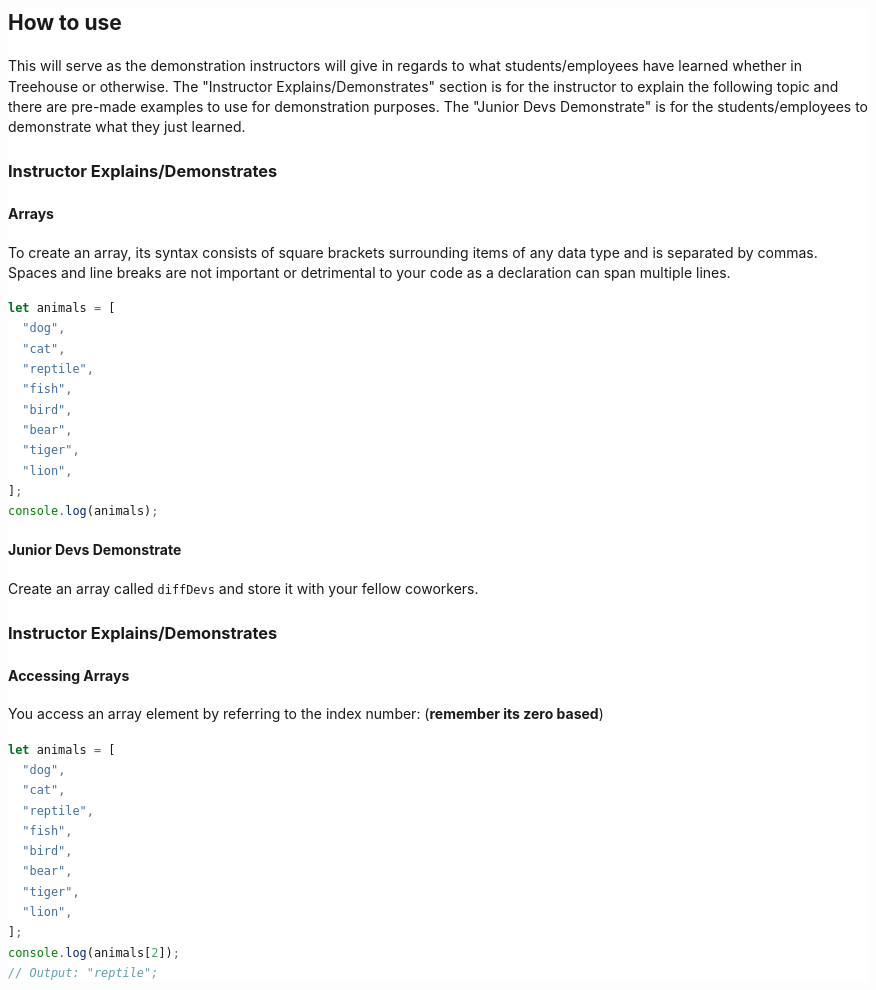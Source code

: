 ## How to use

This will serve as the demonstration instructors will give in regards to what students/employees have learned whether in Treehouse or otherwise. The "Instructor Explains/Demonstrates" section is for the instructor to explain the following topic and there are pre-made examples to use for demonstration purposes. The "Junior Devs Demonstrate" is for the students/employees to demonstrate what they just learned.

### Instructor Explains/Demonstrates

#### Arrays

To create an array, its syntax consists of square brackets surrounding items of any data type and is separated by commas. Spaces and line breaks are not important or detrimental to your code as a declaration can span multiple lines.

```js
let animals = [
  "dog",
  "cat",
  "reptile",
  "fish",
  "bird",
  "bear",
  "tiger",
  "lion",
];
console.log(animals);
```

#### Junior Devs Demonstrate

Create an array called `diffDevs` and store it with your fellow coworkers.

### Instructor Explains/Demonstrates

#### Accessing Arrays

You access an array element by referring to the index number: (**remember its zero based**)

```js
let animals = [
  "dog",
  "cat",
  "reptile",
  "fish",
  "bird",
  "bear",
  "tiger",
  "lion",
];
console.log(animals[2]);
// Output: "reptile";
```
